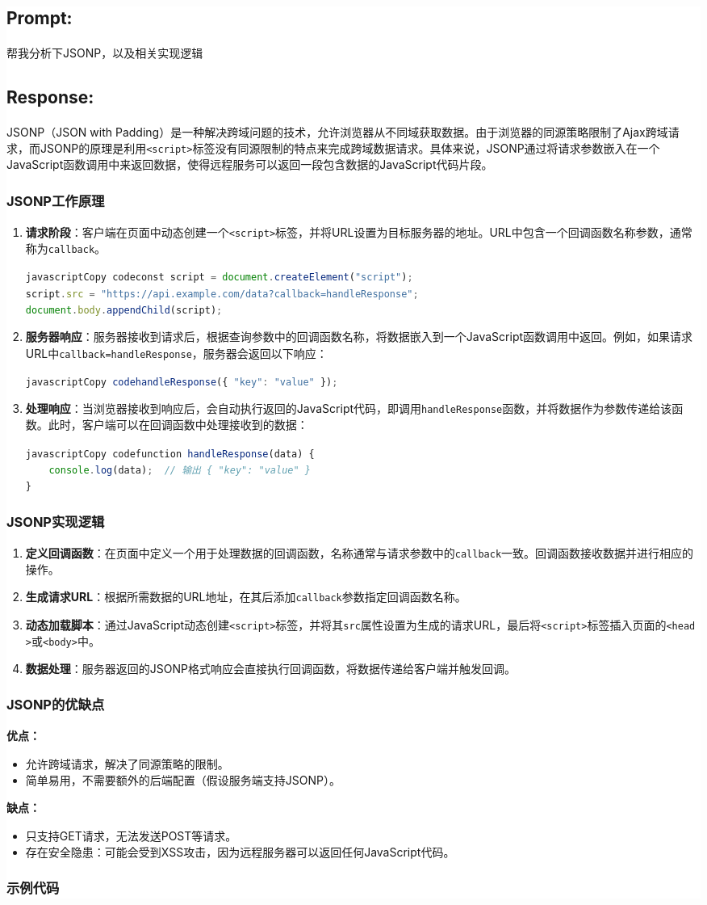 ## Prompt:
帮我分析下JSONP，以及相关实现逻辑

## Response:
JSONP（JSON with Padding）是一种解决跨域问题的技术，允许浏览器从不同域获取数据。由于浏览器的同源策略限制了Ajax跨域请求，而JSONP的原理是利用`<script>`标签没有同源限制的特点来完成跨域数据请求。具体来说，JSONP通过将请求参数嵌入在一个JavaScript函数调用中来返回数据，使得远程服务可以返回一段包含数据的JavaScript代码片段。

### JSONP工作原理

1. **请求阶段**：客户端在页面中动态创建一个`<script>`标签，并将URL设置为目标服务器的地址。URL中包含一个回调函数名称参数，通常称为`callback`。

   ```javascript
   javascriptCopy codeconst script = document.createElement("script");
   script.src = "https://api.example.com/data?callback=handleResponse";
   document.body.appendChild(script);
   ```

2. **服务器响应**：服务器接收到请求后，根据查询参数中的回调函数名称，将数据嵌入到一个JavaScript函数调用中返回。例如，如果请求URL中`callback=handleResponse`，服务器会返回以下响应：

   ```javascript
   javascriptCopy codehandleResponse({ "key": "value" });
   ```

3. **处理响应**：当浏览器接收到响应后，会自动执行返回的JavaScript代码，即调用`handleResponse`函数，并将数据作为参数传递给该函数。此时，客户端可以在回调函数中处理接收到的数据：

   ```javascript
   javascriptCopy codefunction handleResponse(data) {
       console.log(data);  // 输出 { "key": "value" }
   }
   ```

### JSONP实现逻辑

1. **定义回调函数**：在页面中定义一个用于处理数据的回调函数，名称通常与请求参数中的`callback`一致。回调函数接收数据并进行相应的操作。

2. **生成请求URL**：根据所需数据的URL地址，在其后添加`callback`参数指定回调函数名称。

3. **动态加载脚本**：通过JavaScript动态创建`<script>`标签，并将其`src`属性设置为生成的请求URL，最后将`<script>`标签插入页面的`<head>`或`<body>`中。

4. **数据处理**：服务器返回的JSONP格式响应会直接执行回调函数，将数据传递给客户端并触发回调。

### JSONP的优缺点

**优点：**

* 允许跨域请求，解决了同源策略的限制。
* 简单易用，不需要额外的后端配置（假设服务端支持JSONP）。

**缺点：**

* 只支持GET请求，无法发送POST等请求。
* 存在安全隐患：可能会受到XSS攻击，因为远程服务器可以返回任何JavaScript代码。

### 示例代码
